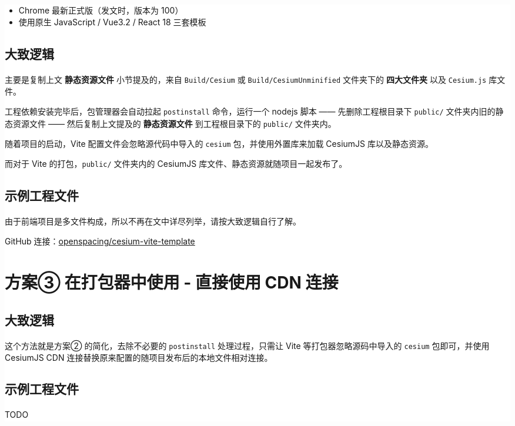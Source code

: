 - Chrome 最新正式版（发文时，版本为 100）
- 使用原生 JavaScript / Vue3.2 / React 18 三套模板

## 大致逻辑

主要是复制上文 **静态资源文件** 小节提及的，来自 `Build/Cesium` 或 `Build/CesiumUnminified` 文件夹下的 **四大文件夹** 以及 `Cesium.js` 库文件。

工程依赖安装完毕后，包管理器会自动拉起 `postinstall` 命令，运行一个 nodejs 脚本 —— 先删除工程根目录下 `public/` 文件夹内旧的静态资源文件 —— 然后复制上文提及的 **静态资源文件** 到工程根目录下的 `public/` 文件夹内。

随着项目的启动，Vite 配置文件会忽略源代码中导入的 `cesium` 包，并使用外置库来加载 CesiumJS 库以及静态资源。

而对于 Vite 的打包，`public/` 文件夹内的 CesiumJS 库文件、静态资源就随项目一起发布了。

## 示例工程文件

由于前端项目是多文件构成，所以不再在文中详尽列举，请按大致逻辑自行了解。

GitHub 连接：[openspacing/cesium-vite-template](https://github.com/openspacing/cesium-vite-template)



# 方案③ 在打包器中使用 - 直接使用 CDN 连接

## 大致逻辑

这个方法就是方案② 的简化，去除不必要的 `postinstall` 处理过程，只需让 Vite 等打包器忽略源码中导入的 `cesium` 包即可，并使用 CesiumJS CDN 连接替换原来配置的随项目发布后的本地文件相对连接。

## 示例工程文件

TODO